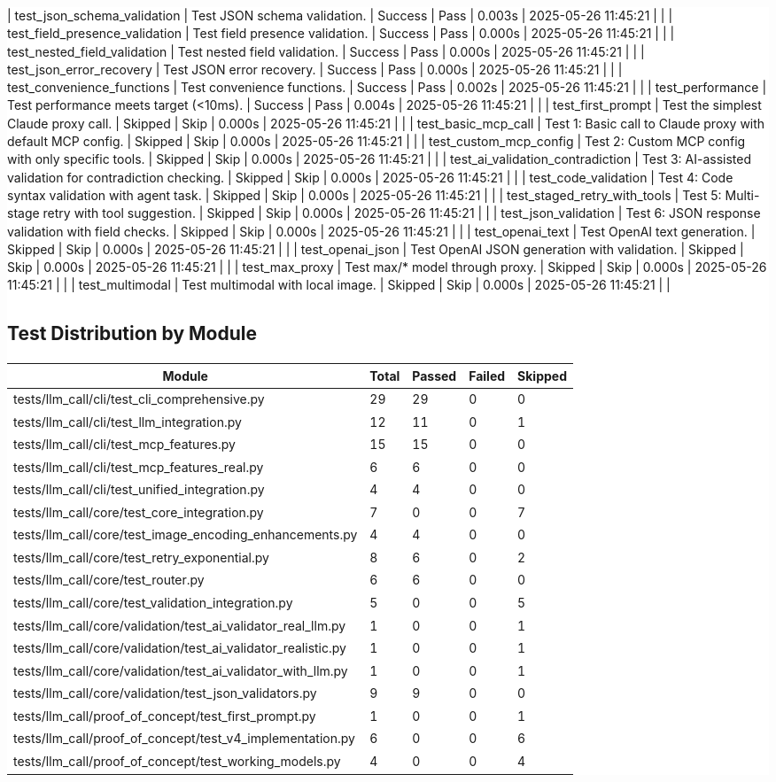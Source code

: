 | test_json_schema_validation | Test JSON schema validation. | Success | Pass | 0.003s | 2025-05-26 11:45:21 |  |
| test_field_presence_validation | Test field presence validation. | Success | Pass | 0.000s | 2025-05-26 11:45:21 |  |
| test_nested_field_validation | Test nested field validation. | Success | Pass | 0.000s | 2025-05-26 11:45:21 |  |
| test_json_error_recovery | Test JSON error recovery. | Success | Pass | 0.000s | 2025-05-26 11:45:21 |  |
| test_convenience_functions | Test convenience functions. | Success | Pass | 0.002s | 2025-05-26 11:45:21 |  |
| test_performance | Test performance meets target (<10ms). | Success | Pass | 0.004s | 2025-05-26 11:45:21 |  |
| test_first_prompt | Test the simplest Claude proxy call. | Skipped | Skip | 0.000s | 2025-05-26 11:45:21 |  |
| test_basic_mcp_call | Test 1: Basic call to Claude proxy with default MCP config. | Skipped | Skip | 0.000s | 2025-05-26 11:45:21 |  |
| test_custom_mcp_config | Test 2: Custom MCP config with only specific tools. | Skipped | Skip | 0.000s | 2025-05-26 11:45:21 |  |
| test_ai_validation_contradiction | Test 3: AI-assisted validation for contradiction checking. | Skipped | Skip | 0.000s | 2025-05-26 11:45:21 |  |
| test_code_validation | Test 4: Code syntax validation with agent task. | Skipped | Skip | 0.000s | 2025-05-26 11:45:21 |  |
| test_staged_retry_with_tools | Test 5: Multi-stage retry with tool suggestion. | Skipped | Skip | 0.000s | 2025-05-26 11:45:21 |  |
| test_json_validation | Test 6: JSON response validation with field checks. | Skipped | Skip | 0.000s | 2025-05-26 11:45:21 |  |
| test_openai_text | Test OpenAI text generation. | Skipped | Skip | 0.000s | 2025-05-26 11:45:21 |  |
| test_openai_json | Test OpenAI JSON generation with validation. | Skipped | Skip | 0.000s | 2025-05-26 11:45:21 |  |
| test_max_proxy | Test max/* model through proxy. | Skipped | Skip | 0.000s | 2025-05-26 11:45:21 |  |
| test_multimodal | Test multimodal with local image. | Skipped | Skip | 0.000s | 2025-05-26 11:45:21 |  |

## Test Distribution by Module

| Module | Total | Passed | Failed | Skipped |
|--------|-------|--------|--------|---------|
| tests/llm_call/cli/test_cli_comprehensive.py | 29 | 29 | 0 | 0 |
| tests/llm_call/cli/test_llm_integration.py | 12 | 11 | 0 | 1 |
| tests/llm_call/cli/test_mcp_features.py | 15 | 15 | 0 | 0 |
| tests/llm_call/cli/test_mcp_features_real.py | 6 | 6 | 0 | 0 |
| tests/llm_call/cli/test_unified_integration.py | 4 | 4 | 0 | 0 |
| tests/llm_call/core/test_core_integration.py | 7 | 0 | 0 | 7 |
| tests/llm_call/core/test_image_encoding_enhancements.py | 4 | 4 | 0 | 0 |
| tests/llm_call/core/test_retry_exponential.py | 8 | 6 | 0 | 2 |
| tests/llm_call/core/test_router.py | 6 | 6 | 0 | 0 |
| tests/llm_call/core/test_validation_integration.py | 5 | 0 | 0 | 5 |
| tests/llm_call/core/validation/test_ai_validator_real_llm.py | 1 | 0 | 0 | 1 |
| tests/llm_call/core/validation/test_ai_validator_realistic.py | 1 | 0 | 0 | 1 |
| tests/llm_call/core/validation/test_ai_validator_with_llm.py | 1 | 0 | 0 | 1 |
| tests/llm_call/core/validation/test_json_validators.py | 9 | 9 | 0 | 0 |
| tests/llm_call/proof_of_concept/test_first_prompt.py | 1 | 0 | 0 | 1 |
| tests/llm_call/proof_of_concept/test_v4_implementation.py | 6 | 0 | 0 | 6 |
| tests/llm_call/proof_of_concept/test_working_models.py | 4 | 0 | 0 | 4 |